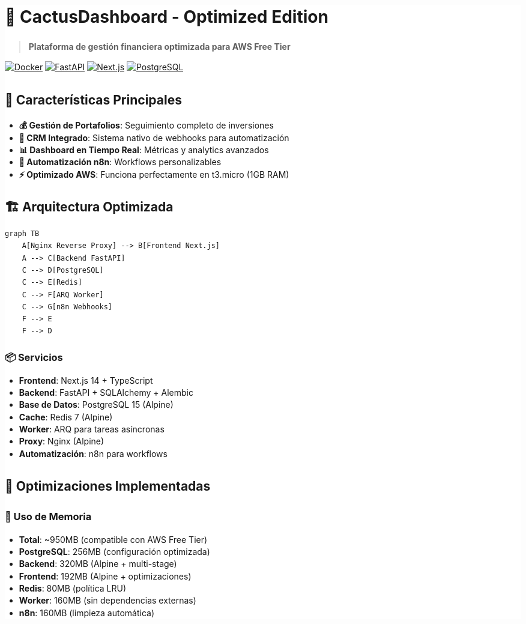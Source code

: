 # 🌵 CactusDashboard - Optimized Edition

> **Plataforma de gestión financiera optimizada para AWS Free Tier**

[![Docker](https://img.shields.io/badge/Docker-Ready-blue?logo=docker)](https://docker.com)
[![FastAPI](https://img.shields.io/badge/FastAPI-0.104+-green?logo=fastapi)](https://fastapi.tiangolo.com)
[![Next.js](https://img.shields.io/badge/Next.js-14+-black?logo=next.js)](https://nextjs.org)
[![PostgreSQL](https://img.shields.io/badge/PostgreSQL-15+-blue?logo=postgresql)](https://postgresql.org)

## 🚀 Características Principales

- **💰 Gestión de Portafolios**: Seguimiento completo de inversiones
- **👥 CRM Integrado**: Sistema nativo de webhooks para automatización
- **📊 Dashboard en Tiempo Real**: Métricas y analytics avanzados
- **🔄 Automatización n8n**: Workflows personalizables
- **⚡ Optimizado AWS**: Funciona perfectamente en t3.micro (1GB RAM)

## 🏗️ Arquitectura Optimizada

```mermaid
graph TB
    A[Nginx Reverse Proxy] --> B[Frontend Next.js]
    A --> C[Backend FastAPI]
    C --> D[PostgreSQL]
    C --> E[Redis]
    C --> F[ARQ Worker]
    C --> G[n8n Webhooks]
    F --> E
    F --> D
```

### 📦 Servicios
- **Frontend**: Next.js 14 + TypeScript
- **Backend**: FastAPI + SQLAlchemy + Alembic
- **Base de Datos**: PostgreSQL 15 (Alpine)
- **Cache**: Redis 7 (Alpine)
- **Worker**: ARQ para tareas asíncronas
- **Proxy**: Nginx (Alpine)
- **Automatización**: n8n para workflows

## 🎯 Optimizaciones Implementadas

### 💾 Uso de Memoria
- **Total**: ~950MB (compatible con AWS Free Tier)
- **PostgreSQL**: 256MB (configuración optimizada)
- **Backend**: 320MB (Alpine + multi-stage)
- **Frontend**: 192MB (Alpine + optimizaciones)
- **Redis**: 80MB (política LRU)
- **Worker**: 160MB (sin dependencias externas)
- **n8n**: 160MB (limpieza automática)
